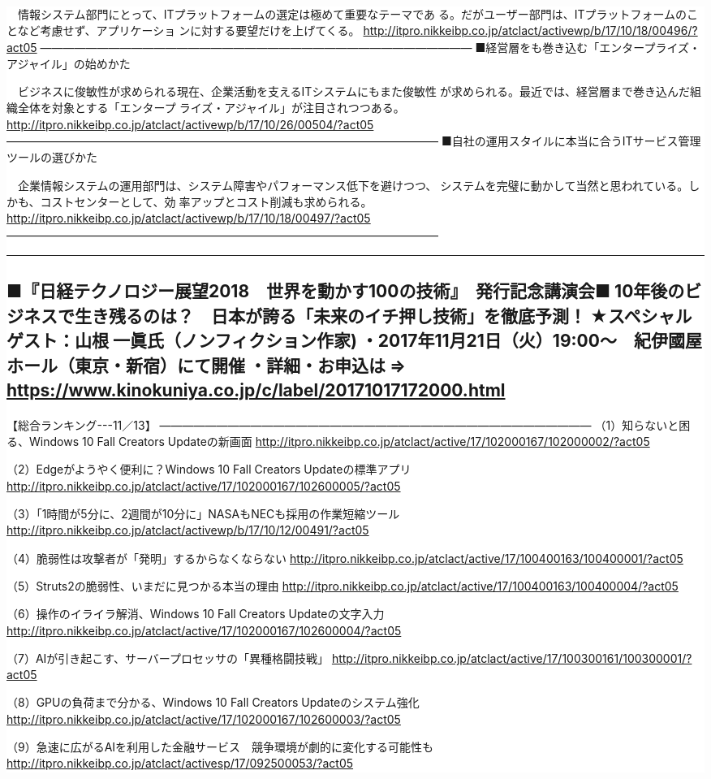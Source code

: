 　情報システム部門にとって、ITプラットフォームの選定は極めて重要なテーマであ
る。だがユーザー部門は、ITプラットフォームのことなど考慮せず、アプリケーショ
ンに対する要望だけを上げてくる。
http://itpro.nikkeibp.co.jp/atclact/activewp/b/17/10/18/00496/?act05
——————————————————————————————————————
■経営層をも巻き込む「エンタープライズ・アジャイル」の始めかた

　ビジネスに俊敏性が求められる現在、企業活動を支えるITシステムにもまた俊敏性
が求められる。最近では、経営層まで巻き込んだ組織全体を対象とする「エンタープ
ライズ・アジャイル」が注目されつつある。
http://itpro.nikkeibp.co.jp/atclact/activewp/b/17/10/26/00504/?act05
——————————————————————————————————————
■自社の運用スタイルに本当に合うITサービス管理ツールの選びかた

　企業情報システムの運用部門は、システム障害やパフォーマンス低下を避けつつ、
システムを完璧に動かして当然と思われている。しかも、コストセンターとして、効
率アップとコスト削減も求められる。
http://itpro.nikkeibp.co.jp/atclact/activewp/b/17/10/18/00497/?act05
——————————————————————————————————————

----------------------------------------------------------------------------
■『日経テクノロジー展望2018　世界を動かす100の技術』　発行記念講演会■
10年後のビジネスで生き残るのは？　日本が誇る「未来のイチ押し技術」を徹底予測！
★スペシャルゲスト：山根 一眞氏（ノンフィクション作家)
・2017年11月21日（火）19:00〜　紀伊國屋ホール（東京・新宿）にて開催
・詳細・お申込は ⇒ https://www.kinokuniya.co.jp/c/label/20171017172000.html
----------------------------------------------------------------------------

【総合ランキング---11／13】
——————————————————————————————————————
（1）知らないと困る、Windows 10 Fall Creators Updateの新画面
http://itpro.nikkeibp.co.jp/atclact/active/17/102000167/102000002/?act05

（2）Edgeがようやく便利に？Windows 10 Fall Creators Updateの標準アプリ
http://itpro.nikkeibp.co.jp/atclact/active/17/102000167/102600005/?act05

（3）「1時間が5分に、2週間が10分に」NASAもNECも採用の作業短縮ツール
http://itpro.nikkeibp.co.jp/atclact/activewp/b/17/10/12/00491/?act05

（4）脆弱性は攻撃者が「発明」するからなくならない
http://itpro.nikkeibp.co.jp/atclact/active/17/100400163/100400001/?act05

（5）Struts2の脆弱性、いまだに見つかる本当の理由
http://itpro.nikkeibp.co.jp/atclact/active/17/100400163/100400004/?act05

（6）操作のイライラ解消、Windows 10 Fall Creators Updateの文字入力
http://itpro.nikkeibp.co.jp/atclact/active/17/102000167/102600004/?act05

（7）AIが引き起こす、サーバープロセッサの「異種格闘技戦」
http://itpro.nikkeibp.co.jp/atclact/active/17/100300161/100300001/?act05

（8）GPUの負荷まで分かる、Windows 10 Fall Creators Updateのシステム強化
http://itpro.nikkeibp.co.jp/atclact/active/17/102000167/102600003/?act05

（9）急速に広がるAIを利用した金融サービス　競争環境が劇的に変化する可能性も
http://itpro.nikkeibp.co.jp/atclact/activesp/17/092500053/?act05
